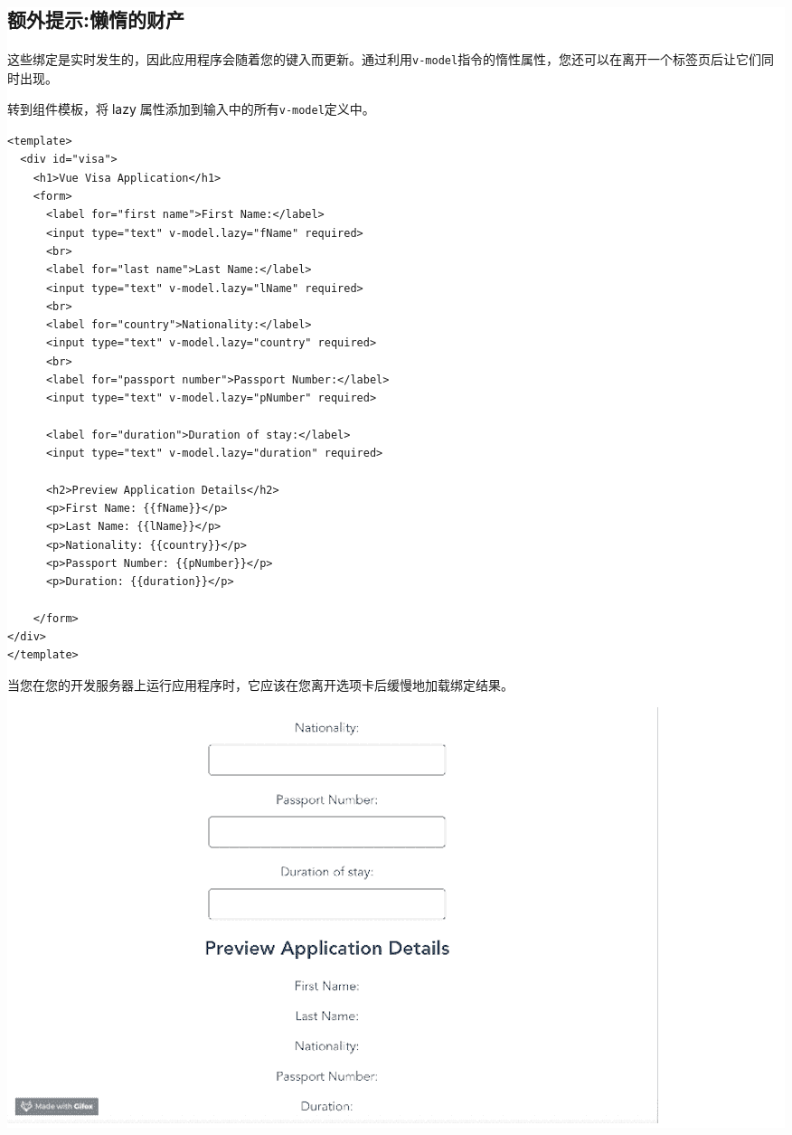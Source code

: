 ## 额外提示:懒惰的财产

这些绑定是实时发生的，因此应用程序会随着您的键入而更新。通过利用`v-model`指令的惰性属性，您还可以在离开一个标签页后让它们同时出现。

转到组件模板，将 lazy 属性添加到输入中的所有`v-model`定义中。

```
<template>
  <div id="visa">
    <h1>Vue Visa Application</h1>
    <form>
      <label for="first name">First Name:</label>
      <input type="text" v-model.lazy="fName" required>
      <br>
      <label for="last name">Last Name:</label>
      <input type="text" v-model.lazy="lName" required>
      <br>
      <label for="country">Nationality:</label>
      <input type="text" v-model.lazy="country" required>
      <br>
      <label for="passport number">Passport Number:</label>
      <input type="text" v-model.lazy="pNumber" required>

      <label for="duration">Duration of stay:</label>
      <input type="text" v-model.lazy="duration" required>

      <h2>Preview Application Details</h2>
      <p>First Name: {{fName}}</p>
      <p>Last Name: {{lName}}</p>
      <p>Nationality: {{country}}</p>
      <p>Passport Number: {{pNumber}}</p>
      <p>Duration: {{duration}}</p>

    </form>
</div>
</template>

```

当您在您的开发服务器上运行应用程序时，它应该在您离开选项卡后缓慢地加载绑定结果。

![Visa Application Form App Using v-model's Lazy Property](img/6970bc3d3c90dd2eb4f616411d6bdc99.png)